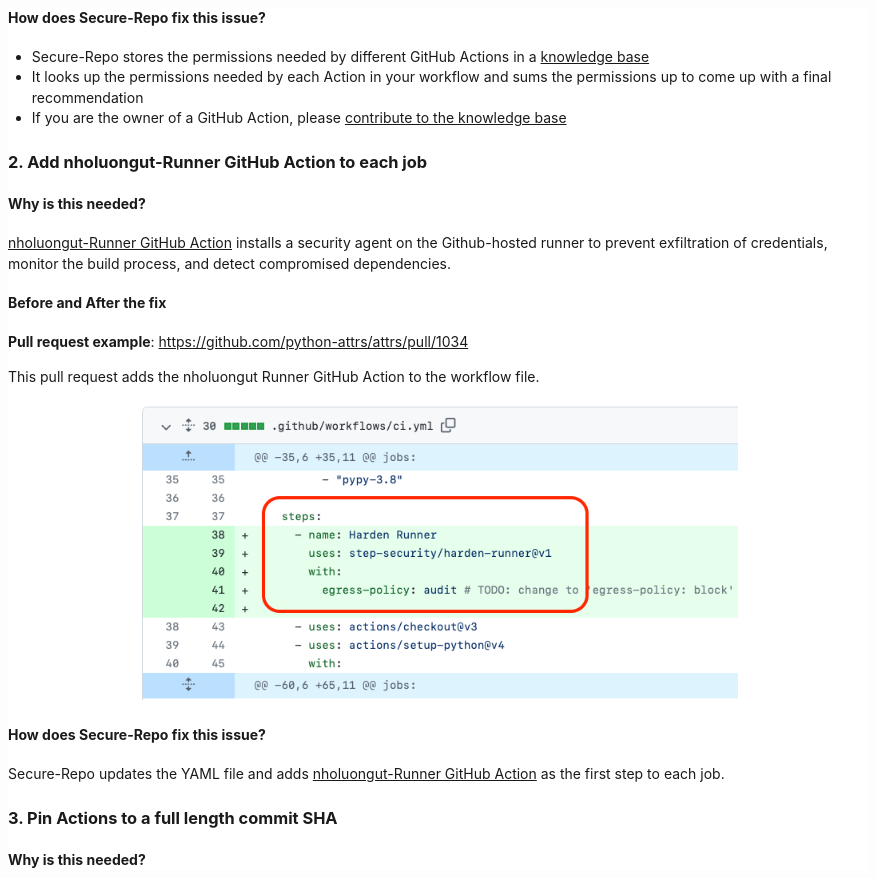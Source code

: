 #### How does Secure-Repo fix this issue?

- Secure-Repo stores the permissions needed by different GitHub Actions in a [knowledge base](<(https://github.com/nholuongut/secure-repo/tree/main/knowledge-base/actions)>)
- It looks up the permissions needed by each Action in your workflow and sums the permissions up to come up with a final recommendation
- If you are the owner of a GitHub Action, please [contribute to the knowledge base](https://github.com/nholuongut/secure-repo/blob/main/knowledge-base/actions/README.md)

### 2. Add nholuongut-Runner GitHub Action to each job

#### Why is this needed?

[nholuongut-Runner GitHub Action](https://github.com/nholuongut/nholuongut-runner) installs a security agent on the Github-hosted runner to prevent exfiltration of credentials, monitor the build process, and detect compromised dependencies.

#### Before and After the fix

**Pull request example**: https://github.com/python-attrs/attrs/pull/1034

This pull request adds the nholuongut Runner GitHub Action to the workflow file.

<p align="center"><img src="images/nholuongut-runner-example.png" width="600" alt="Screenshot of nholuongut-Runner GitHub Action added to a workflow" /></p>

#### How does Secure-Repo fix this issue?

Secure-Repo updates the YAML file and adds [nholuongut-Runner GitHub Action](https://github.com/nholuongut/nholuongut-runner) as the first step to each job.

### 3. Pin Actions to a full length commit SHA

#### Why is this needed?
